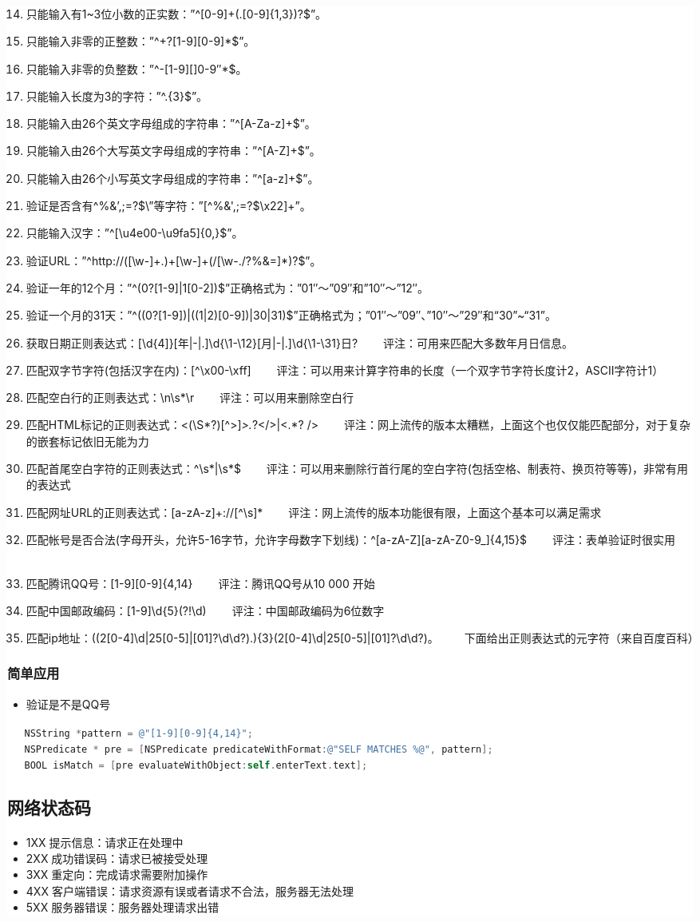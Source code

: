 14. 只能输入有1~3位小数的正实数：”^[0-9]+(\.[0-9]{1,3})?$”。 

15. 只能输入非零的正整数：”^\+?[1-9][0-9]*$”。 　　

16. 只能输入非零的负整数：”^\-[1-9][]0-9″*$。 　　

17. 只能输入长度为3的字符：”^.{3}$”。 　　

18. 只能输入由26个英文字母组成的字符串：”^[A-Za-z]+$”。 　

19. 只能输入由26个大写英文字母组成的字符串：”^[A-Z]+$”。 

20. 只能输入由26个小写英文字母组成的字符串：”^[a-z]+$”。 

21. 验证是否含有^%&’,;=?$\”等字符：”[^%&',;=?$\x22]+”。 

22. 只能输入汉字：”^[\u4e00-\u9fa5]{0,}$”。 　　

23. 验证URL：”^http://([\\w-]+\.)+[\\w-]+(/[\\w-./?%&=]*)?$”。 　　

24. 验证一年的12个月：”^(0?[1-9]|1[0-2])$”正确格式为：”01″～”09″和”10″～”12″。 　　

25. 验证一个月的31天：”^((0?[1-9])|((1|2)[0-9])|30|31)$”正确格式为；”01″～”09″、”10″～”29″和“30”~“31”。 　　

26. 获取日期正则表达式：[\\d{4]}[年|\-|\.]\\d{\1-\12}[月|\-|\.]\\d{\1-\31}日? 　　评注：可用来匹配大多数年月日信息。 　　

27. 匹配双字节字符(包括汉字在内)：[^\x00-\xff] 　　评注：可以用来计算字符串的长度（一个双字节字符长度计2，ASCII字符计1） 　　

28. 匹配空白行的正则表达式：\n\s*\r 　　评注：可以用来删除空白行 　　

29. 匹配HTML标记的正则表达式：<(\S*?)[^>]*>.*?</>|<.*? /> 　　评注：网上流传的版本太糟糕，上面这个也仅仅能匹配部分，对于复杂的嵌套标记依旧无能为力 　　

30. 匹配首尾空白字符的正则表达式：^\s*|\s*$ 　　评注：可以用来删除行首行尾的空白字符(包括空格、制表符、换页符等等)，非常有用的表达式 

31. 匹配网址URL的正则表达式：[a-zA-z]+://[^\s]* 　　评注：网上流传的版本功能很有限，上面这个基本可以满足需求 　　

32. 匹配帐号是否合法(字母开头，允许5-16字节，允许字母数字下划线)：^[a-zA-Z][a-zA-Z0-9_]{4,15}$ 　　评注：表单验证时很实用 　　

33. 匹配腾讯QQ号：[1-9][0-9]{4,14} 　　评注：腾讯QQ号从10 000 开始 

34. 匹配中国邮政编码：[1-9]\\d{5}(?!\d) 　　评注：中国邮政编码为6位数字 　　

35. 匹配ip地址：((2[0-4]\\d|25[0-5]|[01]?\\d\\d?)\.){3}(2[0-4]\\d|25[0-5]|[01]?\\d\\d?)。 　　下面给出正则表达式的元字符（来自百度百科）



### 简单应用

- 验证是不是QQ号

```objective-c
   NSString *pattern = @"[1-9][0-9]{4,14}";
   NSPredicate * pre = [NSPredicate predicateWithFormat:@"SELF MATCHES %@", pattern];
   BOOL isMatch = [pre evaluateWithObject:self.enterText.text];
```



## 网络状态码

- 1XX 提示信息：请求正在处理中
- 2XX 成功错误码：请求已被接受处理
- 3XX 重定向：完成请求需要附加操作
- 4XX 客户端错误：请求资源有误或者请求不合法，服务器无法处理
- 5XX 服务器错误：服务器处理请求出错
